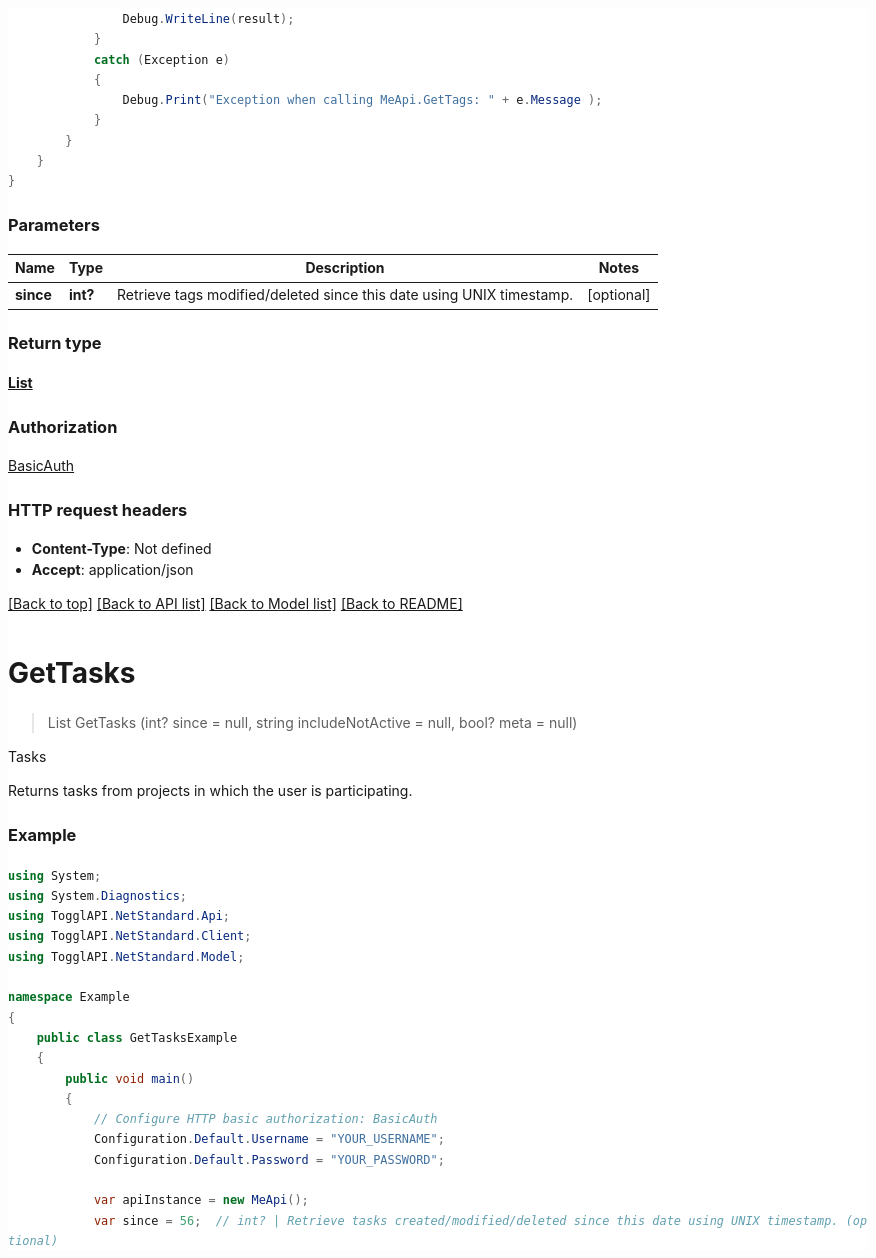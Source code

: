 ```csharp
                Debug.WriteLine(result);
            }
            catch (Exception e)
            {
                Debug.Print("Exception when calling MeApi.GetTags: " + e.Message );
            }
        }
    }
}
```

### Parameters

Name | Type | Description  | Notes
------------- | ------------- | ------------- | -------------
 **since** | **int?**| Retrieve tags modified/deleted since this date using UNIX timestamp. | [optional] 

### Return type

[**List<ModelsTag>**](ModelsTag.md)

### Authorization

[BasicAuth](../README.md#BasicAuth)

### HTTP request headers

 - **Content-Type**: Not defined
 - **Accept**: application/json

[[Back to top]](#) [[Back to API list]](../README.md#documentation-for-api-endpoints) [[Back to Model list]](../README.md#documentation-for-models) [[Back to README]](../README.md)

<a name="gettasks"></a>
# **GetTasks**
> List<ModelsTask> GetTasks (int? since = null, string includeNotActive = null, bool? meta = null)

Tasks

Returns tasks from projects in which the user is participating.

### Example
```csharp
using System;
using System.Diagnostics;
using TogglAPI.NetStandard.Api;
using TogglAPI.NetStandard.Client;
using TogglAPI.NetStandard.Model;

namespace Example
{
    public class GetTasksExample
    {
        public void main()
        {
            // Configure HTTP basic authorization: BasicAuth
            Configuration.Default.Username = "YOUR_USERNAME";
            Configuration.Default.Password = "YOUR_PASSWORD";

            var apiInstance = new MeApi();
            var since = 56;  // int? | Retrieve tasks created/modified/deleted since this date using UNIX timestamp. (optional) 
```